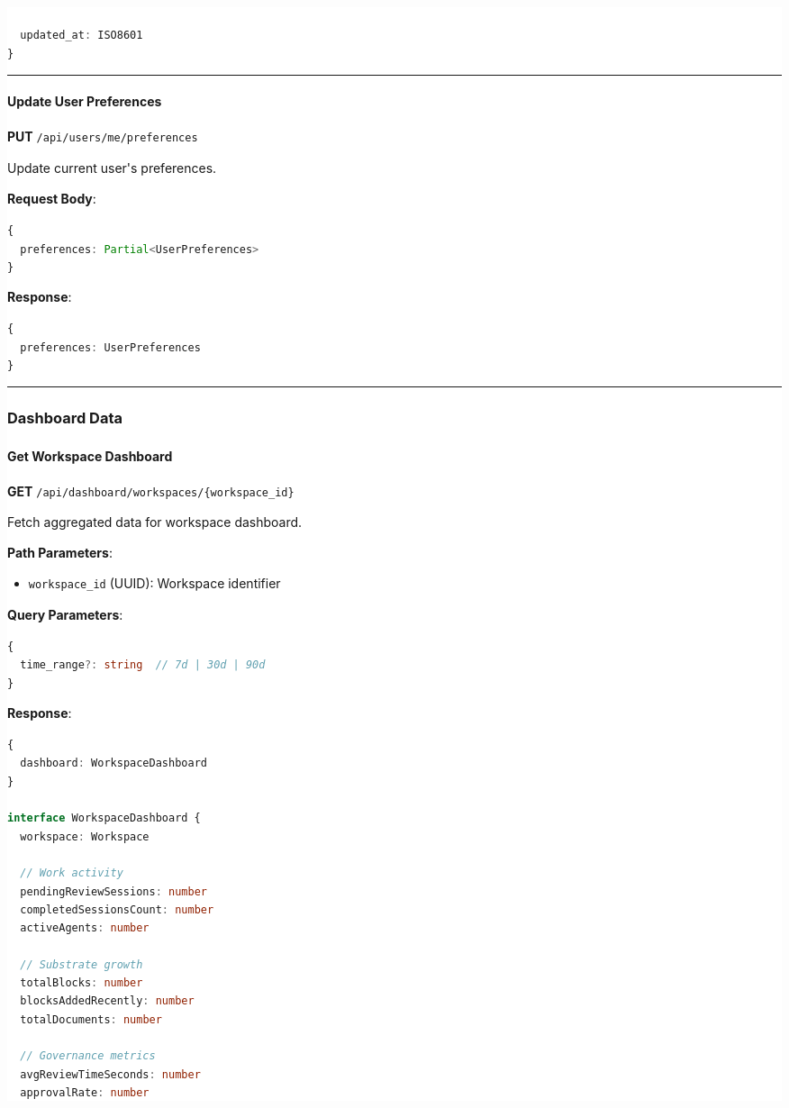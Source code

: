 ```typescript

  updated_at: ISO8601
}
```

---

#### Update User Preferences

**PUT** `/api/users/me/preferences`

Update current user's preferences.

**Request Body**:
```typescript
{
  preferences: Partial<UserPreferences>
}
```

**Response**:
```typescript
{
  preferences: UserPreferences
}
```

---

### Dashboard Data

#### Get Workspace Dashboard

**GET** `/api/dashboard/workspaces/{workspace_id}`

Fetch aggregated data for workspace dashboard.

**Path Parameters**:
- `workspace_id` (UUID): Workspace identifier

**Query Parameters**:
```typescript
{
  time_range?: string  // 7d | 30d | 90d
}
```

**Response**:
```typescript
{
  dashboard: WorkspaceDashboard
}

interface WorkspaceDashboard {
  workspace: Workspace

  // Work activity
  pendingReviewSessions: number
  completedSessionsCount: number
  activeAgents: number

  // Substrate growth
  totalBlocks: number
  blocksAddedRecently: number
  totalDocuments: number

  // Governance metrics
  avgReviewTimeSeconds: number
  approvalRate: number
```
